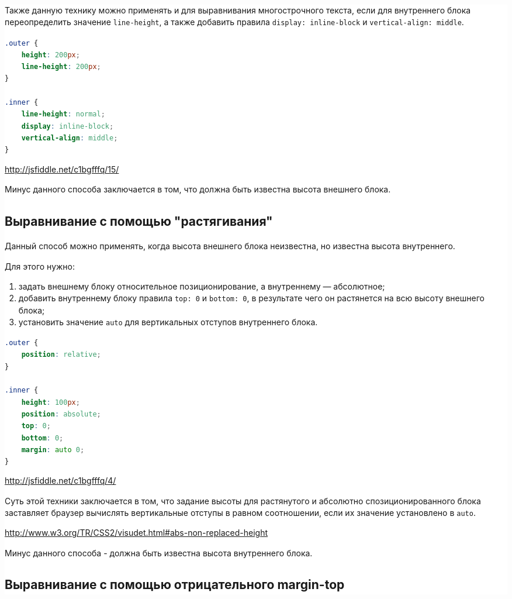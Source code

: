 Также данную технику можно применять и для выравнивания многострочного текста, если для внутреннего блока переопределить значение `line-height`, а также добавить правила `display: inline-block` и `vertical-align: middle`.

```css
.outer {
    height: 200px;
    line-height: 200px;
}

.inner {
    line-height: normal;
    display: inline-block;
    vertical-align: middle;
}
```
http://jsfiddle.net/c1bgfffq/15/

Минус данного способа заключается в том, что должна быть известна высота внешнего блока.

## Выравнивание с помощью "растягивания"

Данный способ можно применять, когда высота внешнего блока неизвестна, но известна высота внутреннего. 

Для этого нужно:
1. задать внешнему блоку относительное позиционирование, а внутреннему &mdash; абсолютное;
2. добавить внутреннему блоку правила `top: 0` и `bottom: 0`, в результате чего он растянется на всю высоту внешнего блока;
3. установить значение `auto` для вертикальных отступов внутреннего блока.

```css
.outer {
    position: relative;
}

.inner {
    height: 100px;
    position: absolute;
    top: 0;
    bottom: 0;
    margin: auto 0;
}
```
http://jsfiddle.net/c1bgfffq/4/ 

Суть этой техники заключается в том, что задание высоты для растянутого и абсолютно спозиционированного блока заставляет браузер вычислять вертикальные отступы в равном соотношении, если их значение установлено в `auto`.

http://www.w3.org/TR/CSS2/visudet.html#abs-non-replaced-height

Минус данного способа - должна быть известна высота внутреннего блока.

## Выравнивание с помощью отрицательного margin-top
